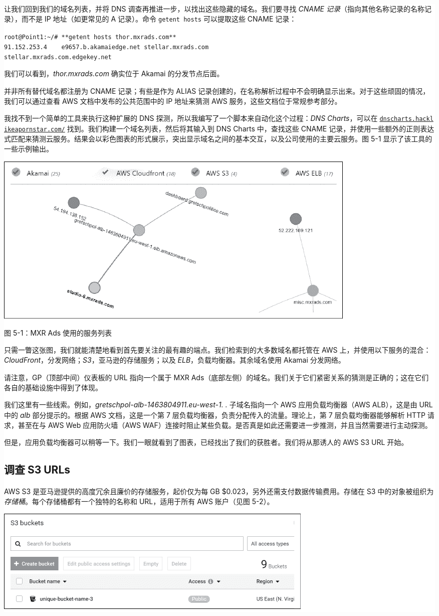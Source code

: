 让我们回到我们的域名列表，并将 DNS 调查再推进一步，以找出这些隐藏的域名。我们要寻找 *CNAME* *记录*（指向其他名称记录的名称记录），而不是 IP 地址（如更常见的 A 记录）。命令 `getent hosts` 可以提取这些 CNAME 记录：

```
root@Point1:~/# **getent hosts thor.mxrads.com**
91.152.253.4    e9657.b.akamaiedge.net stellar.mxrads.com
stellar.mxrads.com.edgekey.net
```

我们可以看到，*thor.mxrads.com* 确实位于 Akamai 的分发节点后面。

并非所有替代域名都注册为 CNAME 记录；有些是作为 ALIAS 记录创建的，在名称解析过程中不会明确显示出来。对于这些顽固的情况，我们可以通过查看 AWS 文档中发布的公共范围中的 IP 地址来猜测 AWS 服务，这些文档位于常规参考部分。

我找不到一个简单的工具来执行这种扩展的 DNS 探测，所以我编写了一个脚本来自动化这个过程：*DNS Charts*，可以在 [`dnscharts.hacklikeapornstar.com/`](https://dnscharts.hacklikeapornstar.com/) 找到。我们构建一个域名列表，然后将其输入到 DNS Charts 中，查找这些 CNAME 记录，并使用一些额外的正则表达式匹配来猜测云服务。结果会以彩色图表的形式展示，突出显示域名之间的基本交互，以及公司使用的主要云服务。图 5-1 显示了该工具的一些示例输出。

![f05001](img/f05001.png)

图 5-1：MXR Ads 使用的服务列表

只需一瞥这张图，我们就能清楚地看到首先要关注的最有趣的端点。我们检索到的大多数域名都托管在 AWS 上，并使用以下服务的混合：*CloudFront*，分发网络；*S3*，亚马逊的存储服务；以及 *ELB*，负载均衡器。其余域名使用 Akamai 分发网络。

请注意，GP（顶部中间）仪表板的 URL 指向一个属于 MXR Ads（底部左侧）的域名。我们关于它们紧密关系的猜测是正确的；这在它们各自的基础设施中得到了体现。

我们这里有一些线索。例如，*gretschpol-alb-1463804911.eu-west-1\. .* 子域名指向一个 AWS 应用负载均衡器（AWS ALB），这是由 URL 中的 *alb* 部分提示的。根据 AWS 文档，这是一个第 7 层负载均衡器，负责分配传入的流量。理论上，第 7 层负载均衡器能够解析 HTTP 请求，甚至在与 AWS Web 应用防火墙（AWS WAF）连接时阻止某些负载。是否真是如此还需要进一步推测，并且当然需要进行主动探测。

但是，应用负载均衡器可以稍等一下。我们一眼就看到了图表，已经找出了我们的获胜者。我们将从那诱人的 AWS S3 URL 开始。

## 调查 S3 URLs

AWS S3 是亚马逊提供的高度冗余且廉价的存储服务，起价仅为每 GB $0.023，另外还需支付数据传输费用。存储在 S3 中的对象被组织为 *存储桶*。每个存储桶都有一个独特的名称和 URL，适用于所有 AWS 账户（见图 5-2）。

![f05002](img/f05002.png)
